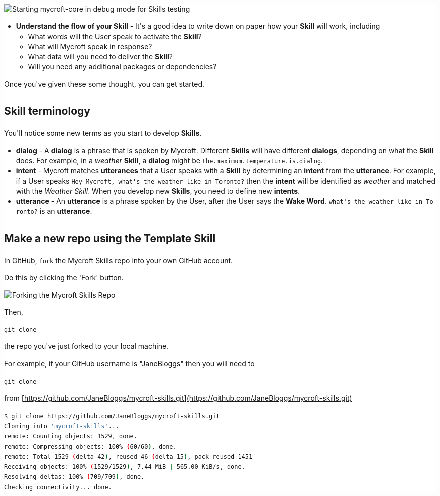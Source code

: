 ![Starting mycroft-core in debug mode for Skills testing](https://mycroft.ai/wp-content/uploads/2017/12/mycroft-core-start-debug.png "Starting mycroft-core in debug mode for Skills testing")

* **Understand the flow of your Skill** - It's a good idea to write down on paper how your **Skill** will work, including
  * What words will the User speak to activate the **Skill**?
  * What will Mycroft speak in response?
  * What data will you need to deliver the **Skill**?
  * Will you need any additional packages or dependencies?

Once you've given these some thought, you can get started.

## Skill terminology

You'll notice some new terms as you start to develop **Skills**.

* **dialog** - A **dialog** is a phrase that is spoken by Mycroft. Different **Skills** will have different **dialogs**, depending on what the **Skill** does. For example, in a _weather_ **Skill**, a **dialog** might be `the.maximum.temperature.is.dialog`.
* **intent** - Mycroft matches **utterances** that a User speaks with a **Skill** by determining an **intent** from the **utterance**. For example, if a User speaks `Hey Mycroft, what's the weather like in Toronto?` then the **intent** will be identified as _weather_ and matched with the _Weather Skill_. When you develop new **Skills**, you need to define new **intents**.
* **utterance** - An **utterance** is a phrase spoken by the User, after the User says the **Wake Word**. `what's the weather like in Toronto?` is an **utterance**.

## Make a new repo using the Template Skill

In GitHub, `fork` the [Mycroft Skills repo](https://github.com/MycroftAI/mycroft-skills/) into your own GitHub account.

Do this by clicking the 'Fork' button.

![Forking the Mycroft Skills Repo](https://mycroft.ai/wp-content/uploads/2017/12/skills-forking-mycroft-skills-repo.png "Forking the Mycroft Skills Repo")

Then,

`git clone`

the repo you've just forked to your local machine.

For example, if your GitHub username is "JaneBloggs" then you will need to

`git clone`

from [https://github.com/JaneBloggs/mycroft-skills.git](https://github.com/JaneBloggs/mycroft-skills.git)

```bash
$ git clone https://github.com/JaneBloggs/mycroft-skills.git
Cloning into 'mycroft-skills'...
remote: Counting objects: 1529, done.
remote: Compressing objects: 100% (60/60), done.
remote: Total 1529 (delta 42), reused 46 (delta 15), pack-reused 1451
Receiving objects: 100% (1529/1529), 7.44 MiB | 565.00 KiB/s, done.
Resolving deltas: 100% (709/709), done.
Checking connectivity... done.
```
